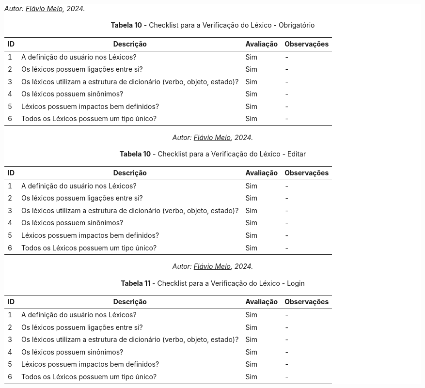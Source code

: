 
_Autor: [Flávio Melo](https://github.com/flavioovatsug), 2024._

</center>

<center>

**Tabela 10** - Checklist para a Verificação do Léxico - Obrigatório

| ID  | Descrição                                                                                              | Avaliação | Observações |
| --- | ------------------------------------------------------------------------------------------------------ | --------- | ----------- |
| 1 | A definição do usuário nos Léxicos? | Sim | - |
| 2 | Os léxicos possuem ligações entre si?  | Sim | - |
| 3 | Os léxicos utilizam a estrutura de dicionário (verbo, objeto, estado)? | Sim | - |
| 4 | Os léxicos possuem sinônimos? | Sim | - |
| 5 | Léxicos possuem impactos bem definidos? | Sim | - |
| 6 | Todos os Léxicos possuem um tipo único? | Sim | - |


_Autor: [Flávio Melo](https://github.com/flavioovatsug), 2024._

</center>

<center>

**Tabela 10** - Checklist para a Verificação do Léxico - Editar

| ID  | Descrição                                                                                              | Avaliação | Observações |
| --- | ------------------------------------------------------------------------------------------------------ | --------- | ----------- |
| 1 | A definição do usuário nos Léxicos? | Sim | - |
| 2 | Os léxicos possuem ligações entre si?  | Sim | - |
| 3 | Os léxicos utilizam a estrutura de dicionário (verbo, objeto, estado)? | Sim | - |
| 4 | Os léxicos possuem sinônimos? | Sim | - |
| 5 | Léxicos possuem impactos bem definidos? | Sim | - |
| 6 | Todos os Léxicos possuem um tipo único? | Sim | - |


_Autor: [Flávio Melo](https://github.com/flavioovatsug), 2024._

</center>

<center>

**Tabela 11** - Checklist para a Verificação do Léxico - Login

| ID  | Descrição                                                                                              | Avaliação | Observações |
| --- | ------------------------------------------------------------------------------------------------------ | --------- | ----------- |
| 1 | A definição do usuário nos Léxicos? | Sim | - |
| 2 | Os léxicos possuem ligações entre si?  | Sim | - |
| 3 | Os léxicos utilizam a estrutura de dicionário (verbo, objeto, estado)? | Sim | - |
| 4 | Os léxicos possuem sinônimos? | Sim | - |
| 5 | Léxicos possuem impactos bem definidos? | Sim | - |
| 6 | Todos os Léxicos possuem um tipo único? | Sim | - |
